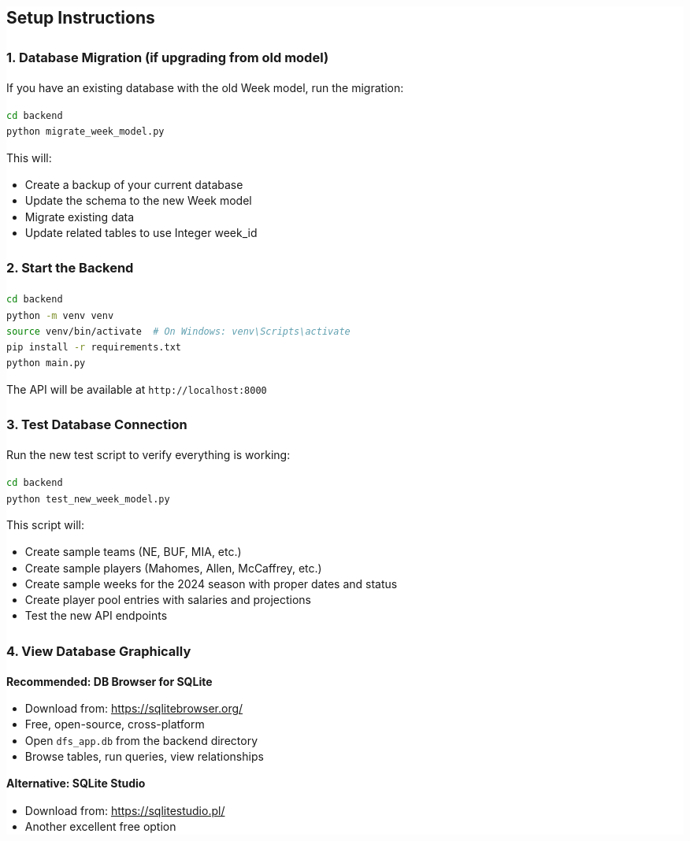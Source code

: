 ## Setup Instructions

### 1. Database Migration (if upgrading from old model)

If you have an existing database with the old Week model, run the migration:

```bash
cd backend
python migrate_week_model.py
```

This will:
- Create a backup of your current database
- Update the schema to the new Week model
- Migrate existing data
- Update related tables to use Integer week_id

### 2. Start the Backend

```bash
cd backend
python -m venv venv
source venv/bin/activate  # On Windows: venv\Scripts\activate
pip install -r requirements.txt
python main.py
```

The API will be available at `http://localhost:8000`

### 3. Test Database Connection

Run the new test script to verify everything is working:

```bash
cd backend
python test_new_week_model.py
```

This script will:
- Create sample teams (NE, BUF, MIA, etc.)
- Create sample players (Mahomes, Allen, McCaffrey, etc.)
- Create sample weeks for the 2024 season with proper dates and status
- Create player pool entries with salaries and projections
- Test the new API endpoints

### 4. View Database Graphically

**Recommended: DB Browser for SQLite**
- Download from: https://sqlitebrowser.org/
- Free, open-source, cross-platform
- Open `dfs_app.db` from the backend directory
- Browse tables, run queries, view relationships

**Alternative: SQLite Studio**
- Download from: https://sqlitestudio.pl/
- Another excellent free option
